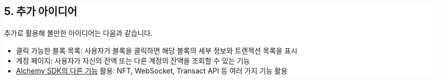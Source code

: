 ## 5. 추가 아이디어

추가로 활용해 볼만한 아이디어는 다음과 같습니다.

- 클릭 가능한 블록 목록: 사용자가 블록을 클릭하면 해당 블록의 세부 정보와 트랜잭션 목록을 표시
- 계정 페이지: 사용자가 자신의 잔액 또는 다른 계정의 잔액을 조회할 수 있는 기능
- [Alchemy SDK의 다른 기능](https://docs.alchemy.com/reference/alchemy-sdk-api-surface-overview?a=eth-bootcamp) 활용: NFT, WebSocket, Transact API 등 여러 가지 기능 활용
